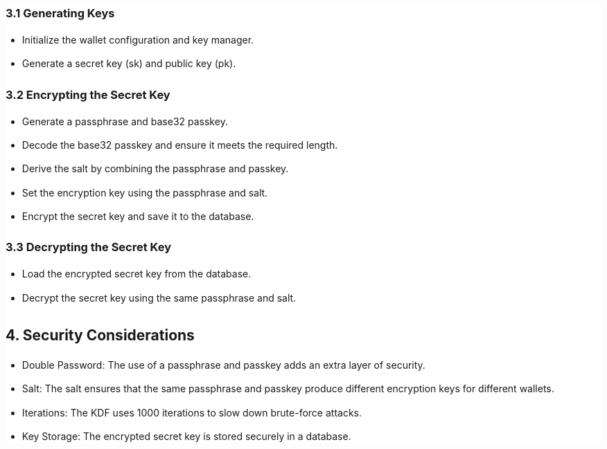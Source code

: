 ### 3.1 Generating Keys
* Initialize the wallet configuration and key manager.

* Generate a secret key (sk) and public key (pk).

### 3.2 Encrypting the Secret Key

* Generate a passphrase and base32 passkey.

* Decode the base32 passkey and ensure it meets the required length.

* Derive the salt by combining the passphrase and passkey.

* Set the encryption key using the passphrase and salt.

* Encrypt the secret key and save it to the database.

### 3.3 Decrypting the Secret Key

* Load the encrypted secret key from the database.

* Decrypt the secret key using the same passphrase and salt.


## 4. Security Considerations

* Double Password: The use of a passphrase and passkey adds an extra layer of security.

* Salt: The salt ensures that the same passphrase and passkey produce different encryption keys for different wallets.

* Iterations: The KDF uses 1000 iterations to slow down brute-force attacks.

* Key Storage: The encrypted secret key is stored securely in a database.
